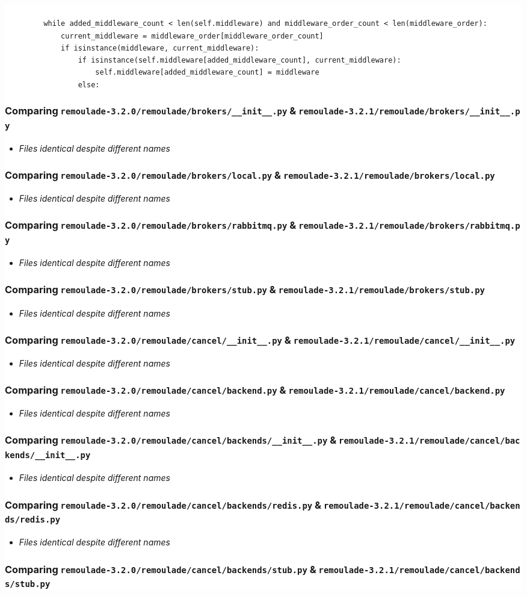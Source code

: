 ```diff
 
         while added_middleware_count < len(self.middleware) and middleware_order_count < len(middleware_order):
             current_middleware = middleware_order[middleware_order_count]
             if isinstance(middleware, current_middleware):
                 if isinstance(self.middleware[added_middleware_count], current_middleware):
                     self.middleware[added_middleware_count] = middleware
                 else:
```

### Comparing `remoulade-3.2.0/remoulade/brokers/__init__.py` & `remoulade-3.2.1/remoulade/brokers/__init__.py`

 * *Files identical despite different names*

### Comparing `remoulade-3.2.0/remoulade/brokers/local.py` & `remoulade-3.2.1/remoulade/brokers/local.py`

 * *Files identical despite different names*

### Comparing `remoulade-3.2.0/remoulade/brokers/rabbitmq.py` & `remoulade-3.2.1/remoulade/brokers/rabbitmq.py`

 * *Files identical despite different names*

### Comparing `remoulade-3.2.0/remoulade/brokers/stub.py` & `remoulade-3.2.1/remoulade/brokers/stub.py`

 * *Files identical despite different names*

### Comparing `remoulade-3.2.0/remoulade/cancel/__init__.py` & `remoulade-3.2.1/remoulade/cancel/__init__.py`

 * *Files identical despite different names*

### Comparing `remoulade-3.2.0/remoulade/cancel/backend.py` & `remoulade-3.2.1/remoulade/cancel/backend.py`

 * *Files identical despite different names*

### Comparing `remoulade-3.2.0/remoulade/cancel/backends/__init__.py` & `remoulade-3.2.1/remoulade/cancel/backends/__init__.py`

 * *Files identical despite different names*

### Comparing `remoulade-3.2.0/remoulade/cancel/backends/redis.py` & `remoulade-3.2.1/remoulade/cancel/backends/redis.py`

 * *Files identical despite different names*

### Comparing `remoulade-3.2.0/remoulade/cancel/backends/stub.py` & `remoulade-3.2.1/remoulade/cancel/backends/stub.py`
